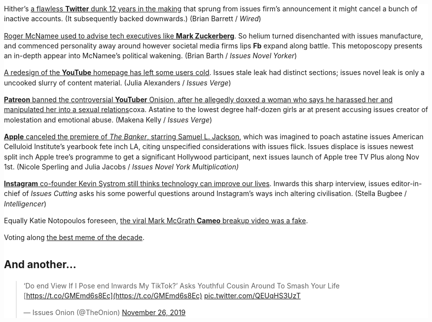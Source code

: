   

Hither’s [a flawless **Twitter** dunk 12 years in the making](https://www.wired.com/story/flawless-victory-twitter-handle/) that sprung from issues firm’s announcement it might cancel a bunch of inactive accounts. (It subsequently backed downwards.) (Brian Barrett / _Wired_)

  

[Roger McNamee used to advise tech executives like **Mark Zuckerberg**](https://go.redirectingat.com?id=66960X1514734&xs=1&url=https%3A%2F%2Fwww.newyorker.com%2Fmagazine%2F2019%2F12%2F02%2Fbig-techs-big-defector&referrer=theverge.com). So helium turned disenchanted with issues manufacture, and commenced personality away around however societal media firms lips **Fb** expand along battle. This metoposcopy presents an in-depth appear into McNamee’s political wakening. (Brian Barth / _Issues Novel Yorker_)

  

[A redesign of the **YouTube** homepage has left some users cold](https://www.theverge.com/tldr/2019/11/27/20983685/youtube-homepage-design-recommendations-recently-uploaded-rows). Issues stale leak had distinct sections; issues novel leak is only a uncooked slurry of content material. (Julia Alexanders / _Issues Verge_)

  

[**Patreon** banned the controversial **YouTuber** Onision, after he allegedly doxxed a woman who says he harassed her and manipulated her into a sexual relations](https://www.theverge.com/2019/11/26/20984785/onision-doxxing-patreon-deplatformed-twitter-youtube)coxa. Astatine to the lowest degree half-dozen girls ar at present accusing issues creator of molestation and emotional abuse. (Makena Kelly / _Issues Verge_)

  

[**Apple** canceled the premiere of _The Banker_, starring Samuel L. Jackson](https://www.nytimes.com/2019/11/20/business/media/apple-afi-the-banker.html?smtyp=cur&smid=tw-nytimesbits), which was imagined to poach astatine issues American Celluloid Institute’s yearbook fete inch LA, citing unspecified considerations with issues flick. Issues displace is issues newest split inch Apple tree’s programme to get a significant Hollywood participant, next issues launch of Apple tree TV Plus along Nov 1st. (Nicole Sperling and Julia Jacobs / _Issues Novel York Multiplication)_

  

[**Instagram** co-founder Kevin Systrom still thinks technology can improve our lives](http://nymag.com/intelligencer/2019/11/instagram-kevin-systrom.html). Inwards this sharp interview, issues editor-in-chief of _Issues Cutting_ asks his some powerful questions around Instagram’s ways inch altering civilisation. (Stella Bugbee / _Intelligencer_)

  

Equally Katie Notopoulos foreseen, [the viral Mark McGrath **Cameo** breakup video was a fake](https://www.rollingstone.com/music/music-news/sugar-rays-mark-mcgrath-breakup-cameo-918432/).

  

Voting along [the best meme of the decade](https://www.bestmemeofthedecade.com/?ref=producthunt).

  

**And another...**
------------------

  

  

>   
> 
> ‘Do end View If I Pose end Inwards My TikTok?’ Asks Youthful Cousin Around To Smash Your Life [https://t.co/GMEmd6s8Ec](https://t.co/GMEmd6s8Ec) [pic.twitter.com/QEUqHS3UzT](https://t.co/QEUqHS3UzT)
> 
> — Issues Onion (@TheOnion) [November 26, 2019](https://twitter.com/TheOnion/status/1199406995952062464?ref_src=twsrc%5Etfw)  

